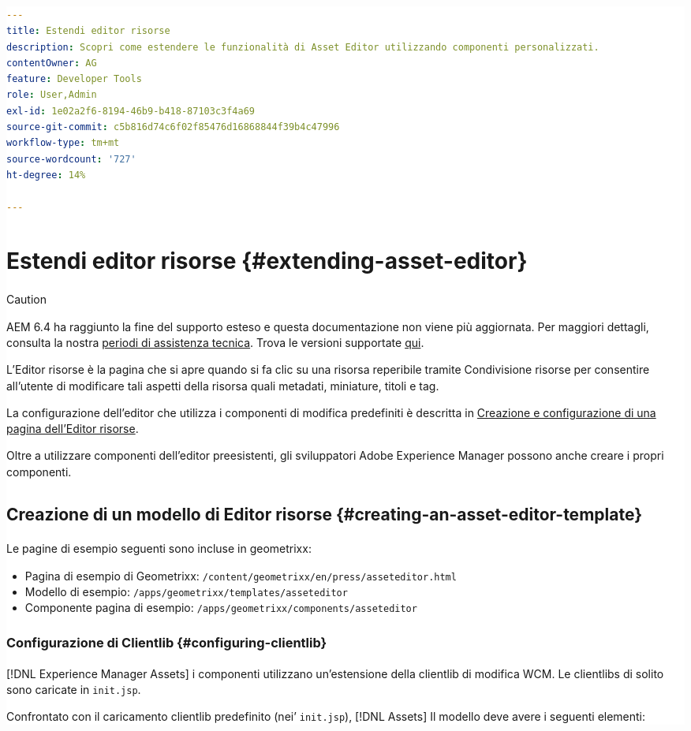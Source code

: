 ```yaml
---
title: Estendi editor risorse
description: Scopri come estendere le funzionalità di Asset Editor utilizzando componenti personalizzati.
contentOwner: AG
feature: Developer Tools
role: User,Admin
exl-id: 1e02a2f6-8194-46b9-b418-87103c3f4a69
source-git-commit: c5b816d74c6f02f85476d16868844f39b4c47996
workflow-type: tm+mt
source-wordcount: '727'
ht-degree: 14%

---
```


# Estendi editor risorse {#extending-asset-editor}

>[!CAUTION]
>
>AEM 6.4 ha raggiunto la fine del supporto esteso e questa documentazione non viene più aggiornata. Per maggiori dettagli, consulta la nostra [periodi di assistenza tecnica](https://helpx.adobe.com/it/support/programs/eol-matrix.html). Trova le versioni supportate [qui](https://experienceleague.adobe.com/docs/).

L’Editor risorse è la pagina che si apre quando si fa clic su una risorsa reperibile tramite Condivisione risorse per consentire all’utente di modificare tali aspetti della risorsa quali metadati, miniature, titoli e tag.

La configurazione dell’editor che utilizza i componenti di modifica predefiniti è descritta in [Creazione e configurazione di una pagina dell’Editor risorse](assets-finder-editor.md#creating-and-configuring-an-asset-editor-page).

Oltre a utilizzare componenti dell’editor preesistenti, gli sviluppatori Adobe Experience Manager possono anche creare i propri componenti.

## Creazione di un modello di Editor risorse {#creating-an-asset-editor-template}

Le pagine di esempio seguenti sono incluse in geometrixx:

* Pagina di esempio di Geometrixx: `/content/geometrixx/en/press/asseteditor.html`
* Modello di esempio: `/apps/geometrixx/templates/asseteditor`
* Componente pagina di esempio: `/apps/geometrixx/components/asseteditor`

### Configurazione di Clientlib {#configuring-clientlib}

[!DNL Experience Manager Assets] i componenti utilizzano un’estensione della clientlib di modifica WCM. Le clientlibs di solito sono caricate in `init.jsp`.

Confrontato con il caricamento clientlib predefinito (nei’ `init.jsp`), [!DNL Assets] Il modello deve avere i seguenti elementi:
